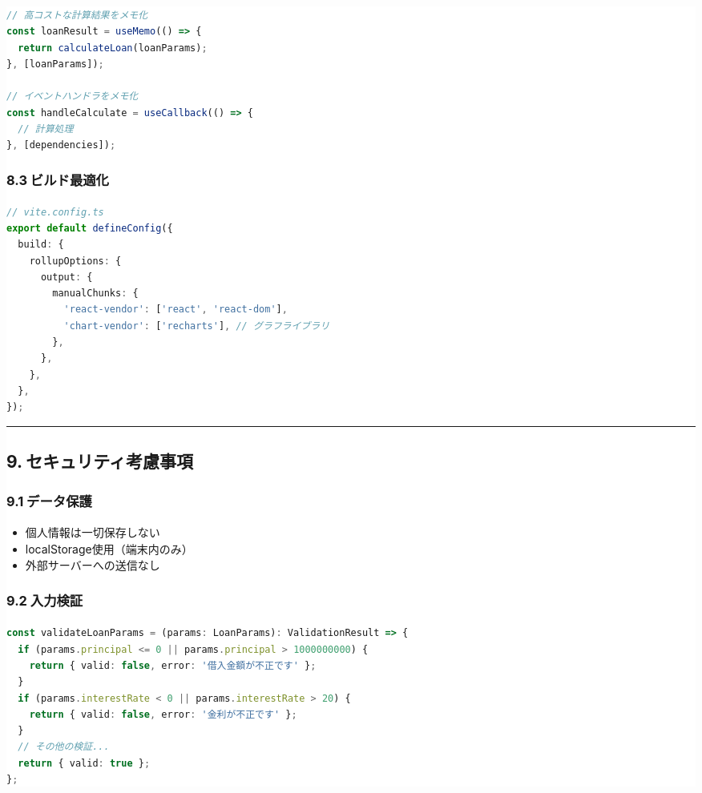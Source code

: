 ```typescript
// 高コストな計算結果をメモ化
const loanResult = useMemo(() => {
  return calculateLoan(loanParams);
}, [loanParams]);

// イベントハンドラをメモ化
const handleCalculate = useCallback(() => {
  // 計算処理
}, [dependencies]);
```

### 8.3 ビルド最適化

```typescript
// vite.config.ts
export default defineConfig({
  build: {
    rollupOptions: {
      output: {
        manualChunks: {
          'react-vendor': ['react', 'react-dom'],
          'chart-vendor': ['recharts'], // グラフライブラリ
        },
      },
    },
  },
});
```

---

## 9. セキュリティ考慮事項

### 9.1 データ保護
- 個人情報は一切保存しない
- localStorage使用（端末内のみ）
- 外部サーバーへの送信なし

### 9.2 入力検証
```typescript
const validateLoanParams = (params: LoanParams): ValidationResult => {
  if (params.principal <= 0 || params.principal > 1000000000) {
    return { valid: false, error: '借入金額が不正です' };
  }
  if (params.interestRate < 0 || params.interestRate > 20) {
    return { valid: false, error: '金利が不正です' };
  }
  // その他の検証...
  return { valid: true };
};
```
